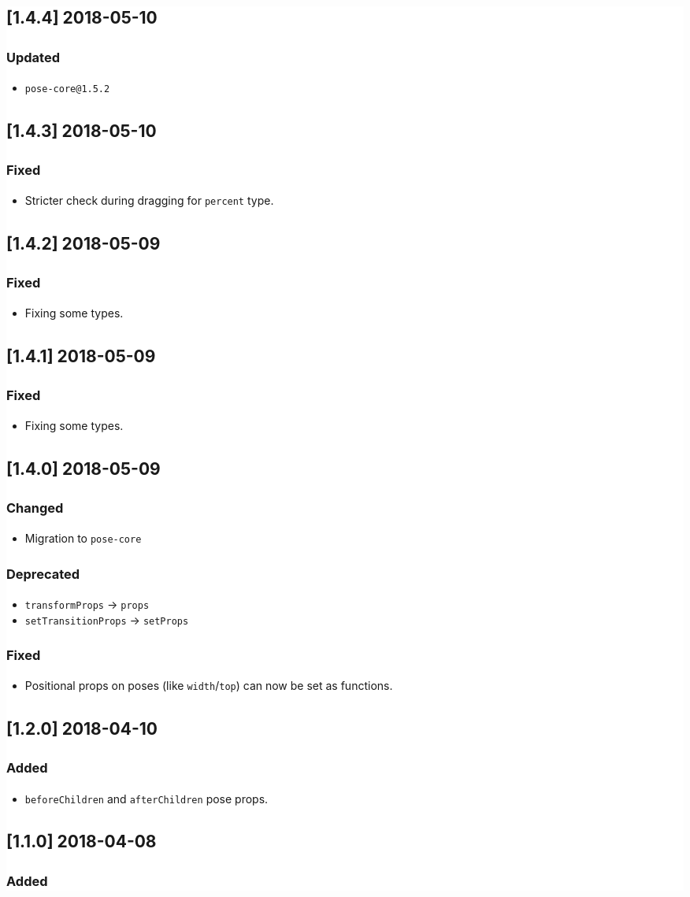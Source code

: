 ## [1.4.4] 2018-05-10

### Updated

- `pose-core@1.5.2`

## [1.4.3] 2018-05-10

### Fixed

- Stricter check during dragging for `percent` type.

## [1.4.2] 2018-05-09

### Fixed

- Fixing some types.

## [1.4.1] 2018-05-09

### Fixed

- Fixing some types.

## [1.4.0] 2018-05-09

### Changed

- Migration to `pose-core`

### Deprecated

- `transformProps` -> `props`
- `setTransitionProps` -> `setProps`

### Fixed

- Positional props on poses (like `width`/`top`) can now be set as functions.

## [1.2.0] 2018-04-10

### Added

- `beforeChildren` and `afterChildren` pose props.

## [1.1.0] 2018-04-08

### Added
